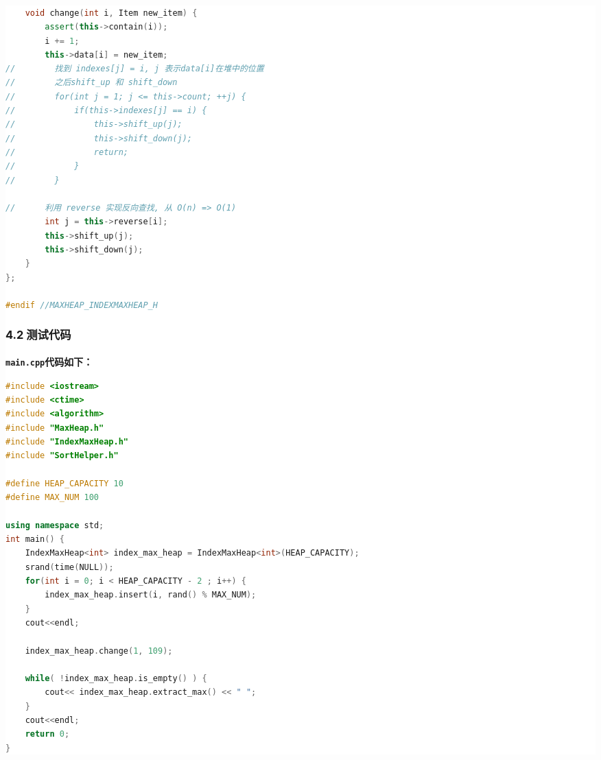 ```cpp
    void change(int i, Item new_item) {
        assert(this->contain(i));
        i += 1;
        this->data[i] = new_item;
//        找到 indexes[j] = i, j 表示data[i]在堆中的位置
//        之后shift_up 和 shift_down
//        for(int j = 1; j <= this->count; ++j) {
//            if(this->indexes[j] == i) {
//                this->shift_up(j);
//                this->shift_down(j);
//                return;
//            }
//        }

//      利用 reverse 实现反向查找, 从 O(n) => O(1)
        int j = this->reverse[i];
        this->shift_up(j);
        this->shift_down(j);
    }
};

#endif //MAXHEAP_INDEXMAXHEAP_H
```

### 4.2 测试代码

**`main.cpp`代码如下：**

```cpp
#include <iostream>
#include <ctime>
#include <algorithm>
#include "MaxHeap.h"
#include "IndexMaxHeap.h"
#include "SortHelper.h"

#define HEAP_CAPACITY 10
#define MAX_NUM 100

using namespace std;
int main() {
    IndexMaxHeap<int> index_max_heap = IndexMaxHeap<int>(HEAP_CAPACITY);
    srand(time(NULL));
    for(int i = 0; i < HEAP_CAPACITY - 2 ; i++) {
        index_max_heap.insert(i, rand() % MAX_NUM);
    }
    cout<<endl;

    index_max_heap.change(1, 109);

    while( !index_max_heap.is_empty() ) {
        cout<< index_max_heap.extract_max() << " ";
    }
    cout<<endl;
    return 0;
}
```

